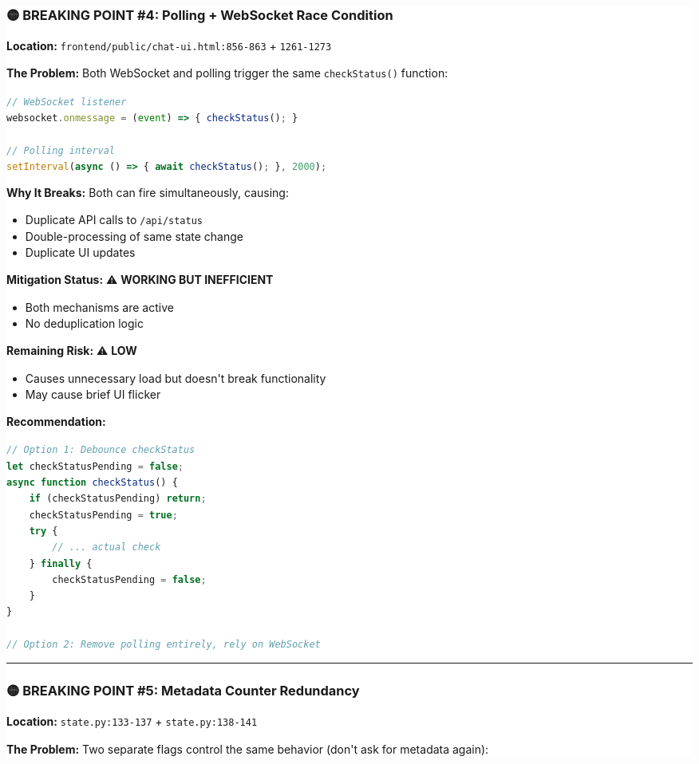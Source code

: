 
### 🟡 BREAKING POINT #4: Polling + WebSocket Race Condition

**Location:** `frontend/public/chat-ui.html:856-863` + `1261-1273`

**The Problem:**
Both WebSocket and polling trigger the same `checkStatus()` function:

```javascript
// WebSocket listener
websocket.onmessage = (event) => { checkStatus(); }

// Polling interval
setInterval(async () => { await checkStatus(); }, 2000);
```

**Why It Breaks:**
Both can fire simultaneously, causing:
- Duplicate API calls to `/api/status`
- Double-processing of same state change
- Duplicate UI updates

**Mitigation Status:** ⚠️ **WORKING BUT INEFFICIENT**
- Both mechanisms are active
- No deduplication logic

**Remaining Risk:** ⚠️ **LOW**
- Causes unnecessary load but doesn't break functionality
- May cause brief UI flicker

**Recommendation:**
```javascript
// Option 1: Debounce checkStatus
let checkStatusPending = false;
async function checkStatus() {
    if (checkStatusPending) return;
    checkStatusPending = true;
    try {
        // ... actual check
    } finally {
        checkStatusPending = false;
    }
}

// Option 2: Remove polling entirely, rely on WebSocket
```

---

### 🟡 BREAKING POINT #5: Metadata Counter Redundancy

**Location:** `state.py:133-137` + `state.py:138-141`

**The Problem:**
Two separate flags control the same behavior (don't ask for metadata again):
